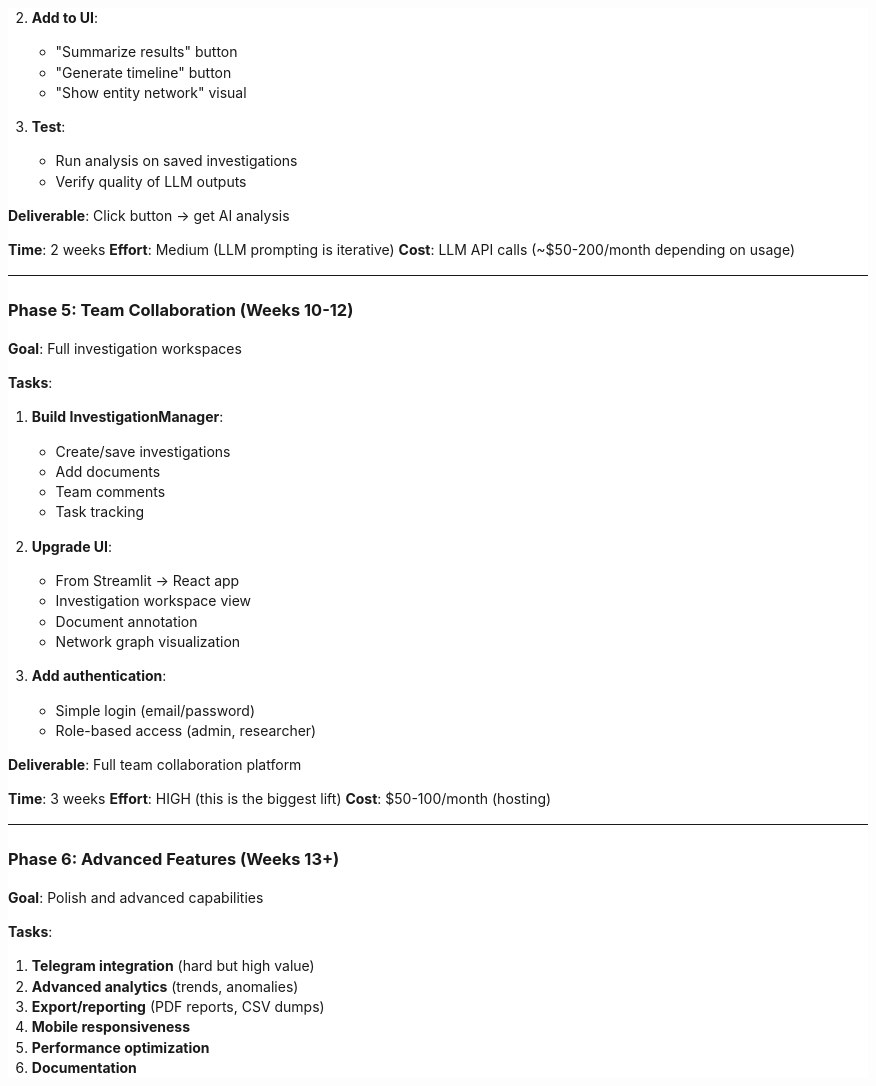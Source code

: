 2. **Add to UI**:
   - "Summarize results" button
   - "Generate timeline" button
   - "Show entity network" visual

3. **Test**:
   - Run analysis on saved investigations
   - Verify quality of LLM outputs

**Deliverable**: Click button → get AI analysis

**Time**: 2 weeks
**Effort**: Medium (LLM prompting is iterative)
**Cost**: LLM API calls (~$50-200/month depending on usage)

---

### Phase 5: Team Collaboration (Weeks 10-12)

**Goal**: Full investigation workspaces

**Tasks**:
1. **Build InvestigationManager**:
   - Create/save investigations
   - Add documents
   - Team comments
   - Task tracking

2. **Upgrade UI**:
   - From Streamlit → React app
   - Investigation workspace view
   - Document annotation
   - Network graph visualization

3. **Add authentication**:
   - Simple login (email/password)
   - Role-based access (admin, researcher)

**Deliverable**: Full team collaboration platform

**Time**: 3 weeks
**Effort**: HIGH (this is the biggest lift)
**Cost**: $50-100/month (hosting)

---

### Phase 6: Advanced Features (Weeks 13+)

**Goal**: Polish and advanced capabilities

**Tasks**:
1. **Telegram integration** (hard but high value)
2. **Advanced analytics** (trends, anomalies)
3. **Export/reporting** (PDF reports, CSV dumps)
4. **Mobile responsiveness**
5. **Performance optimization**
6. **Documentation**
